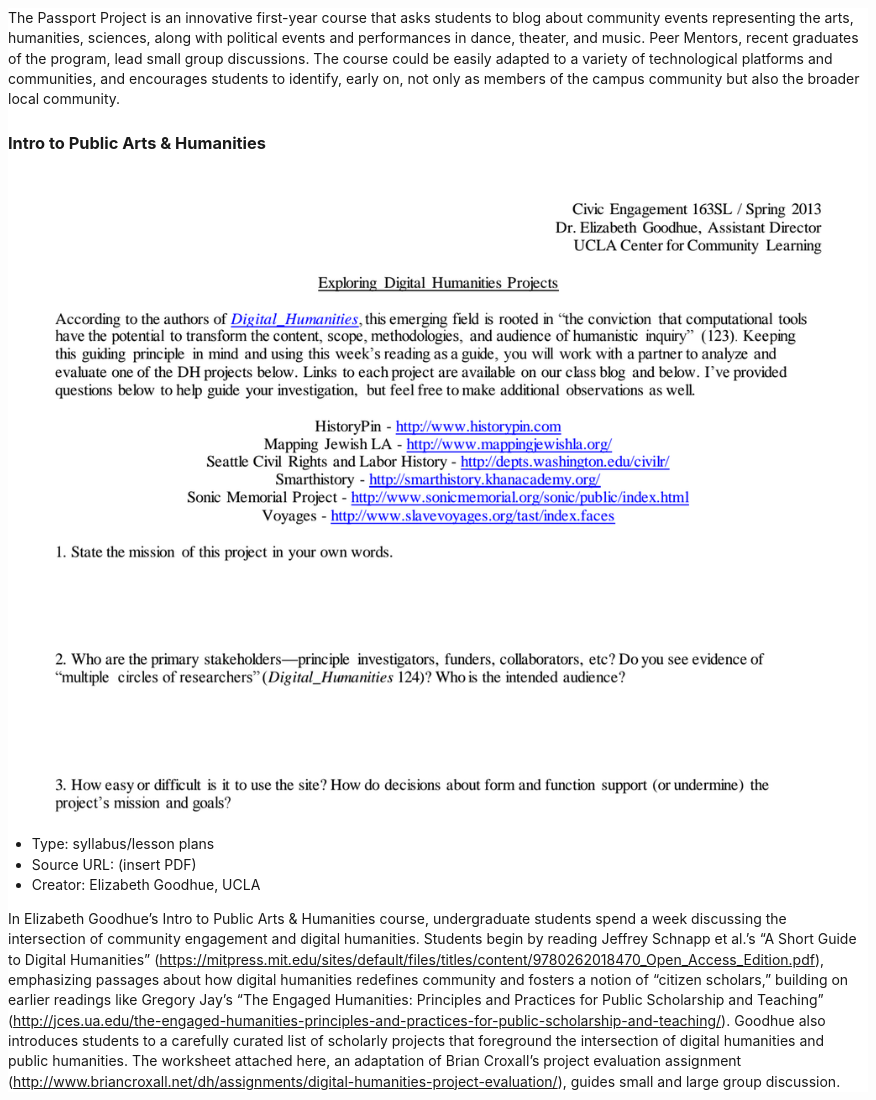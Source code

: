 The Passport Project is an innovative first-year course that asks students to blog about community events representing the arts, humanities, sciences, along with political events and performances in dance, theater, and music. Peer Mentors, recent graduates of the program, lead small group discussions. The course could be easily adapted to a variety of technological platforms and communities, and encourages students to identify, early on, not only as members of the campus community but also the broader local community.

### Intro to Public Arts & Humanities
 ![screenshot](images/community-intro-public-arts-humanities.png) 

* Type: syllabus/lesson plans
* Source URL: (insert PDF)
* Creator: Elizabeth Goodhue, UCLA

In Elizabeth Goodhue’s Intro to Public Arts & Humanities course, undergraduate students spend a week discussing the intersection of community engagement and digital humanities. Students begin by reading Jeffrey Schnapp et al.’s “A Short Guide to Digital Humanities” (https://mitpress.mit.edu/sites/default/files/titles/content/9780262018470_Open_Access_Edition.pdf), emphasizing passages about how digital humanities redefines community and fosters a notion of “citizen scholars,” building on earlier readings like Gregory Jay’s “The Engaged Humanities: Principles and Practices for Public Scholarship and Teaching” (http://jces.ua.edu/the-engaged-humanities-principles-and-practices-for-public-scholarship-and-teaching/). Goodhue also introduces students to a carefully curated list of scholarly projects that foreground the intersection of digital humanities and public humanities. The worksheet attached here, an adaptation of Brian Croxall’s project evaluation assignment (http://www.briancroxall.net/dh/assignments/digital-humanities-project-evaluation/), guides small and large group discussion. 
